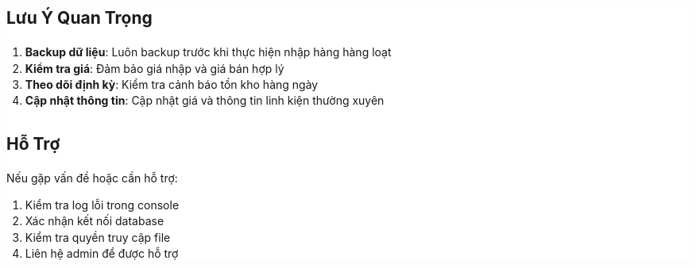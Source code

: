 ## Lưu Ý Quan Trọng

1. **Backup dữ liệu**: Luôn backup trước khi thực hiện nhập hàng hàng loạt
2. **Kiểm tra giá**: Đảm bảo giá nhập và giá bán hợp lý
3. **Theo dõi định kỳ**: Kiểm tra cảnh báo tồn kho hàng ngày
4. **Cập nhật thông tin**: Cập nhật giá và thông tin linh kiện thường xuyên

## Hỗ Trợ

Nếu gặp vấn đề hoặc cần hỗ trợ:

1. Kiểm tra log lỗi trong console
2. Xác nhận kết nối database
3. Kiểm tra quyền truy cập file
4. Liên hệ admin để được hỗ trợ
